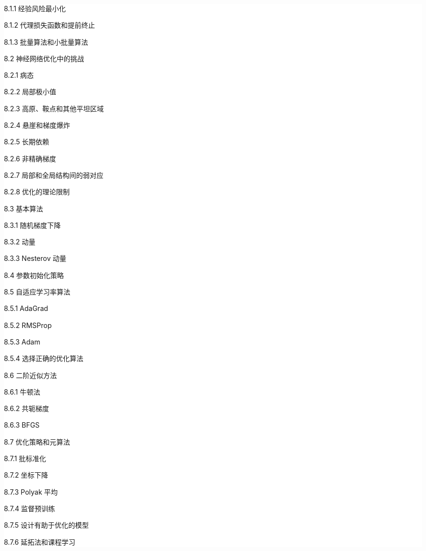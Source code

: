 8.1.1 经验风险最小化                     

8.1.2 代理损失函数和提前终止             

8.1.3 批量算法和小批量算法               

8.2 神经网络优化中的挑战                 

8.2.1 病态                               

8.2.2 局部极小值                         

8.2.3 高原、鞍点和其他平坦区域           

8.2.4 悬崖和梯度爆炸                     

8.2.5 长期依赖                           

8.2.6 非精确梯度                         

8.2.7 局部和全局结构间的弱对应           

8.2.8 优化的理论限制                     

8.3 基本算法                             

8.3.1 随机梯度下降                       

8.3.2 动量                               

8.3.3 Nesterov 动量                      

8.4 参数初始化策略                       

8.5 自适应学习率算法                     

8.5.1 AdaGrad                            

8.5.2 RMSProp                            

8.5.3 Adam                               

8.5.4 选择正确的优化算法                 

8.6 二阶近似方法                         

8.6.1 牛顿法                             

8.6.2 共轭梯度                           

8.6.3 BFGS                               

8.7 优化策略和元算法                     

8.7.1 批标准化                           

8.7.2 坐标下降                           

8.7.3 Polyak 平均                        

8.7.4 监督预训练                         

8.7.5 设计有助于优化的模型               

8.7.6 延拓法和课程学习                   
